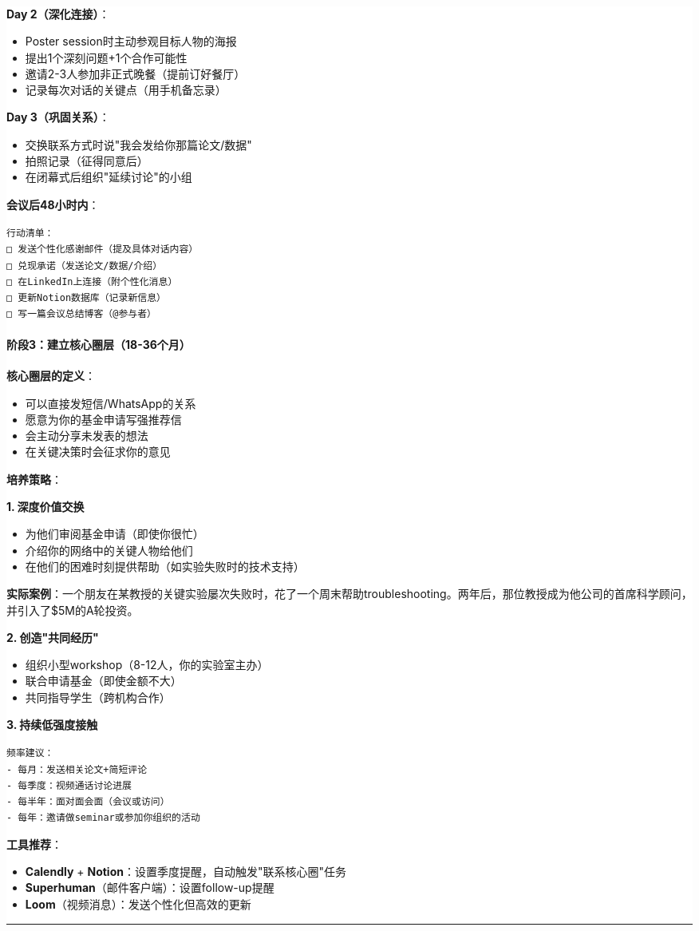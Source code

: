 **Day 2（深化连接）**：
- Poster session时主动参观目标人物的海报
- 提出1个深刻问题+1个合作可能性
- 邀请2-3人参加非正式晚餐（提前订好餐厅）
- 记录每次对话的关键点（用手机备忘录）

**Day 3（巩固关系）**：
- 交换联系方式时说"我会发给你那篇论文/数据"
- 拍照记录（征得同意后）
- 在闭幕式后组织"延续讨论"的小组

**会议后48小时内**：
```
行动清单：
□ 发送个性化感谢邮件（提及具体对话内容）
□ 兑现承诺（发送论文/数据/介绍）
□ 在LinkedIn上连接（附个性化消息）
□ 更新Notion数据库（记录新信息）
□ 写一篇会议总结博客（@参与者）
```

#### **阶段3：建立核心圈层（18-36个月）**

**核心圈层的定义**：
- 可以直接发短信/WhatsApp的关系
- 愿意为你的基金申请写强推荐信
- 会主动分享未发表的想法
- 在关键决策时会征求你的意见

**培养策略**：

**1. 深度价值交换**
- 为他们审阅基金申请（即使你很忙）
- 介绍你的网络中的关键人物给他们
- 在他们的困难时刻提供帮助（如实验失败时的技术支持）

**实际案例**：一个朋友在某教授的关键实验屡次失败时，花了一个周末帮助troubleshooting。两年后，那位教授成为他公司的首席科学顾问，并引入了$5M的A轮投资。

**2. 创造"共同经历"**
- 组织小型workshop（8-12人，你的实验室主办）
- 联合申请基金（即使金额不大）
- 共同指导学生（跨机构合作）

**3. 持续低强度接触**
```
频率建议：
- 每月：发送相关论文+简短评论
- 每季度：视频通话讨论进展
- 每半年：面对面会面（会议或访问）
- 每年：邀请做seminar或参加你组织的活动
```

**工具推荐**：
- **Calendly** + **Notion**：设置季度提醒，自动触发"联系核心圈"任务
- **Superhuman**（邮件客户端）：设置follow-up提醒
- **Loom**（视频消息）：发送个性化但高效的更新

---